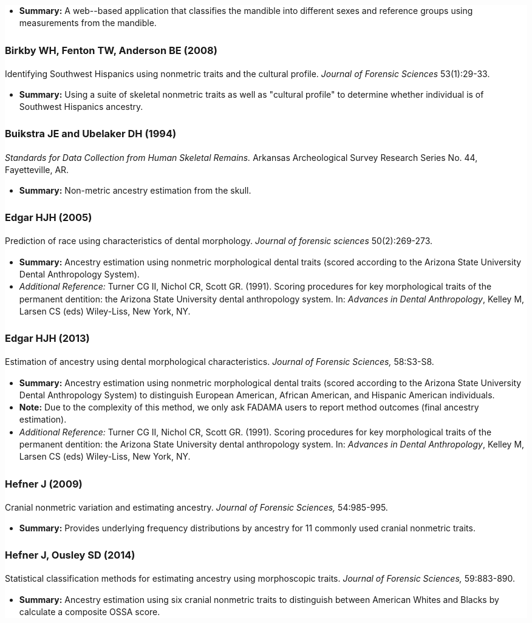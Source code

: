 - **Summary:** A web--based application that classifies the mandible into different sexes and reference groups using measurements from the mandible.

### Birkby WH, Fenton TW, Anderson BE (2008) <a name="Birkby"></a>
Identifying Southwest Hispanics using nonmetric traits and the cultural profile. *Journal of Forensic Sciences* 53(1):29-33.

- **Summary:** Using a suite of skeletal nonmetric traits as well as "cultural profile" to determine whether individual is of Southwest Hispanics ancestry.

### Buikstra JE and Ubelaker DH (1994) <a name="BandU"></a> 
*Standards for Data Collection from Human Skeletal Remains.* Arkansas Archeological Survey Research Series No. 44, Fayetteville, AR.

- **Summary:** Non-metric ancestry estimation from the skull.

### Edgar HJH (2005)<a name="Edgar2005"></a>
Prediction of race using characteristics of dental morphology. *Journal of forensic sciences* 50(2):269-273.

* **Summary:**  Ancestry estimation using nonmetric morphological dental traits (scored according to the Arizona State University Dental Anthropology System).
* *Additional Reference:* Turner CG II, Nichol CR, Scott GR. (1991). Scoring procedures for key morphological traits of the permanent dentition: the Arizona State University dental anthropology system. In: *Advances in Dental Anthropology*, Kelley M, Larsen CS (eds) Wiley-Liss, New York, NY.

### Edgar HJH (2013) <a name="Edgar2013"></a>
Estimation of ancestry using dental morphological characteristics. *Journal of Forensic Sciences,* 58:S3-S8.

* **Summary:**  Ancestry estimation using nonmetric morphological dental traits (scored according to the Arizona State University Dental Anthropology System) to distinguish European American, African American, and Hispanic American individuals. 
* **Note:** Due to the complexity of this method, we only ask FADAMA users to report method outcomes (final ancestry estimation).
* *Additional Reference:* Turner CG II, Nichol CR, Scott GR. (1991). Scoring procedures for key morphological traits of the permanent dentition: the Arizona State University dental anthropology system. In: *Advances in Dental Anthropology*, Kelley M, Larsen CS (eds) Wiley-Liss, New York, NY.


### Hefner J (2009) <a name="Hefner2009"></a>
Cranial nonmetric variation and estimating ancestry. *Journal of Forensic Sciences,* 54:985-995.  

* **Summary:**  Provides underlying frequency distributions by ancestry for 11 commonly used cranial nonmetric traits.

### Hefner J, Ousley SD (2014) <a name="Hefner2014"></a>
Statistical classification methods for estimating ancestry using morphoscopic traits. *Journal of Forensic Sciences,* 59:883-890.  

* **Summary:**  Ancestry estimation using six cranial nonmetric traits to distinguish between American Whites and Blacks by calculate a composite OSSA score.

